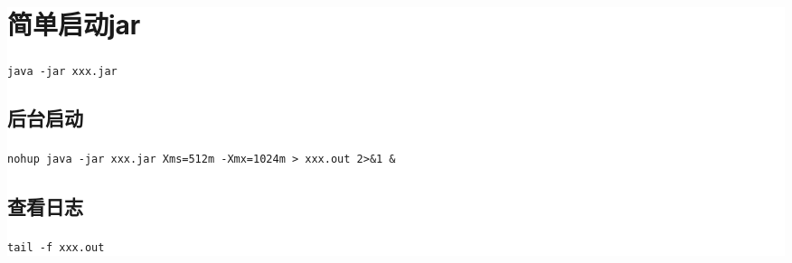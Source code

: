 # 简单启动jar

```shell
java -jar xxx.jar
```

## 后台启动

```shell
nohup java -jar xxx.jar Xms=512m -Xmx=1024m > xxx.out 2>&1 &
```

## 查看日志

```shell
tail -f xxx.out
```


